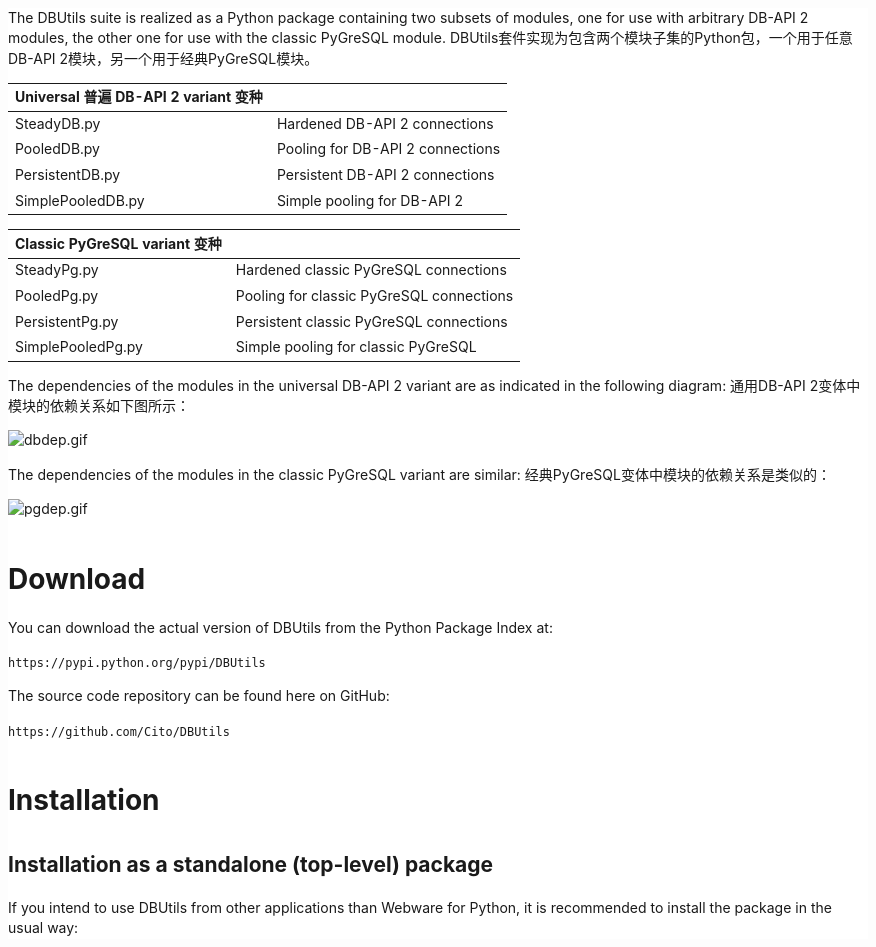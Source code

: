 The DBUtils suite is realized as a Python package containing two subsets of modules, one for use with arbitrary DB-API 2 modules, the other one for use with the classic PyGreSQL module.  DBUtils套件实现为包含两个模块子集的Python包，一个用于任意DB-API 2模块，另一个用于经典PyGreSQL模块。

| Universal 普遍 DB-API 2 variant 变种 |                                  |
| -------------------------- | -------------------------------- |
| SteadyDB.py                | Hardened DB-API 2 connections    |
| PooledDB.py                | Pooling for DB-API 2 connections |
| PersistentDB.py            | Persistent DB-API 2 connections  |
| SimplePooledDB.py          | Simple pooling for DB-API 2      |

| Classic PyGreSQL variant 变种 |                                          |
| ------------------------ | ---------------------------------------- |
| SteadyPg.py              | Hardened classic PyGreSQL connections    |
| PooledPg.py              | Pooling for classic PyGreSQL connections |
| PersistentPg.py          | Persistent classic PyGreSQL connections  |
| SimplePooledPg.py        | Simple pooling for classic PyGreSQL      |

The dependencies of the modules in the universal DB-API 2 variant are as indicated in the following diagram:  通用DB-API 2变体中模块的依赖关系如下图所示：

![dbdep.gif](https://cito.github.io/DBUtils/dbdep.gif)

The dependencies of the modules in the classic PyGreSQL variant are similar:  经典PyGreSQL变体中模块的依赖关系是类似的：

![pgdep.gif](https://cito.github.io/DBUtils/pgdep.gif)

# Download

You can download the actual version of DBUtils from the Python Package Index at:

```
https://pypi.python.org/pypi/DBUtils
```

The source code repository can be found here on GitHub:

```
https://github.com/Cito/DBUtils
```

# Installation

## Installation as a standalone (top-level) package

If you intend to use DBUtils from other applications than Webware for Python, it is recommended to install the package in the usual way:
